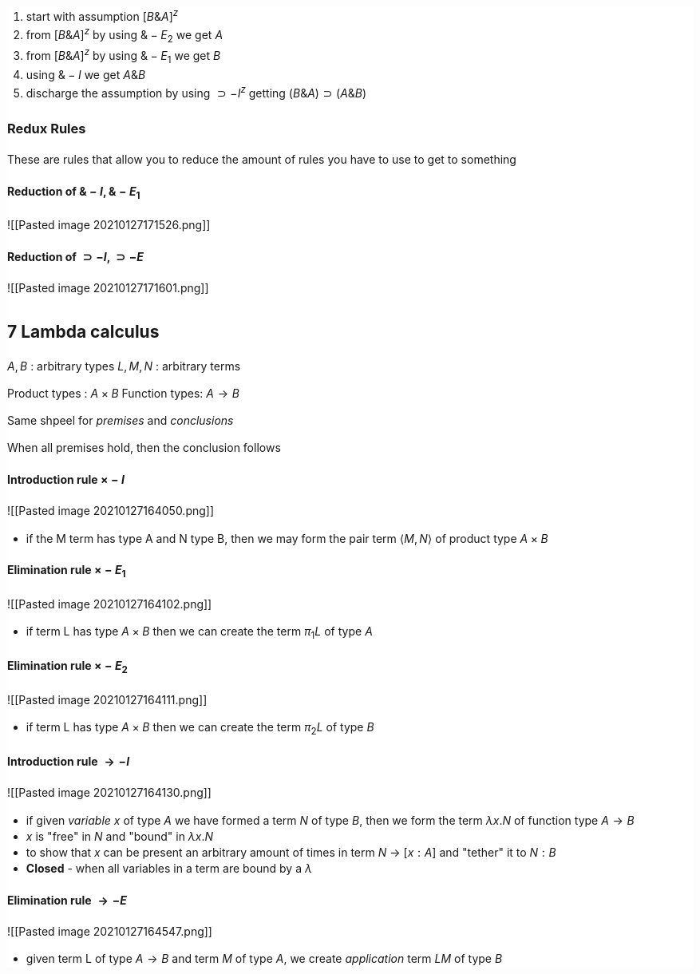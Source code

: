 1. start with assumption $[B \& A]^{z}$
2.  from $[B \& A]^{z}$ by using $\& -E_{2}$ we get $A$
3. from $[B \& A]^{z}$ by using  $\& -E_{1}$ we get $B$
4. using $\& - I$ we get $A \& B$
5. discharge the assumption by using $\supset - I^{z}$  getting $(B \& A) \supset (A \& B)$


### Redux Rules
These are rules that allow you to reduce the amount of rules you have to use to get to something
#### Reduction of $\& - I, \& - E_{1}$
![[Pasted image 20210127171526.png]]

#### Reduction of $\supset - I, \supset - E$
![[Pasted image 20210127171601.png]]

## 7 Lambda calculus
$A,B$ : arbitrary types
$L,M,N$ : arbitrary terms

Product types : $A \times B$
Function types: $A \rightarrow B$

Same shpeel for *premises* and *conclusions*

When all premises hold, then the conclusion follows

#### Introduction rule $\times - I$
![[Pasted image 20210127164050.png]]
- if the M term has type A and N type B, then we may form the pair term $\langle M,N \rangle$  of product type $A \times B$

#### Elimination rule $\times - E_{1}$
![[Pasted image 20210127164102.png]]
- if term L has type $A \times B$ then we can create the term $\pi _{1} L$ of type $A$

#### Elimination rule $\times - E_{2}$
![[Pasted image 20210127164111.png]]
- if term L has type $A \times B$ then we can create the term $\pi _{2} L$ of type $B$

#### Introduction rule $\rightarrow - I$
![[Pasted image 20210127164130.png]]
- if given *variable* $x$ of type $A$ we have formed a term $N$ of type $B$, then we form the term $\lambda x . N$ of function type $A \rightarrow B$
- $x$ is "free" in $N$ and "bound" in $\lambda x . N$
- to show that $x$ can be present an arbitrary amount of times in term $N$ -> $[x:A]$ and "tether" it to $N:B$
- **Closed** - when all variables in a term are bound by a $\lambda$

#### Elimination rule $\rightarrow - E$
![[Pasted image 20210127164547.png]]
- given term L of type $A \rightarrow B$ and term $M$ of type $A$, we create *application* term $LM$ of type $B$
